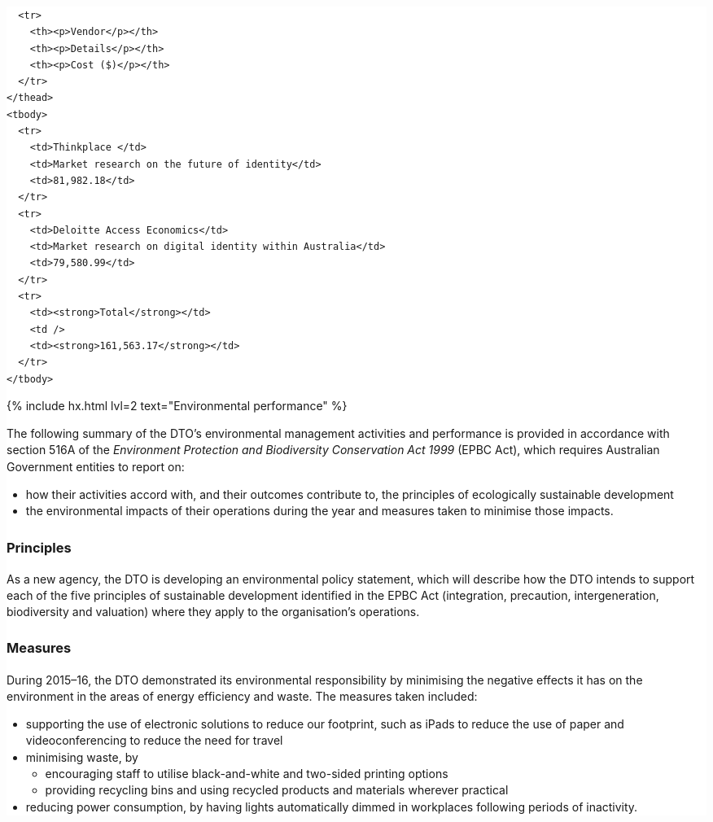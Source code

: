       <tr>
        <th><p>Vendor</p></th>
        <th><p>Details</p></th>
        <th><p>Cost ($)</p></th>
      </tr>
    </thead>
    <tbody>
      <tr>
        <td>Thinkplace </td>
        <td>Market research on the future of identity</td>
        <td>81,982.18</td>
      </tr>
      <tr>
        <td>Deloitte Access Economics</td>
        <td>Market research on digital identity within Australia</td>
        <td>79,580.99</td>
      </tr>
      <tr>
        <td><strong>Total</strong></td>
        <td />
        <td><strong>161,563.17</strong></td>
      </tr>
    </tbody>
  </table>
</div>

{% include hx.html lvl=2 text="Environmental performance" %}

The following summary of the DTO’s environmental management activities and performance is provided in accordance with section 516A of the *Environment Protection and Biodiversity Conservation Act 1999* (EPBC Act), which requires Australian Government entities to report on:

- how their activities accord with, and their outcomes contribute to, the principles of ecologically sustainable development
- the environmental impacts of their operations during the year and measures taken to minimise those impacts.

### Principles

As a new agency, the DTO is developing an environmental policy statement, which will describe how the DTO intends to support each of the five principles of sustainable development identified in the EPBC Act (integration, precaution, intergeneration, biodiversity and valuation) where they apply to the organisation’s operations.

### Measures

During 2015–16, the DTO demonstrated its environmental responsibility by minimising the negative effects it has on the environment in the areas of energy efficiency and waste. The measures taken included:

- supporting the use of electronic solutions to reduce our footprint, such as iPads to reduce the use of paper and videoconferencing to reduce the need for travel
- minimising waste, by
  - encouraging staff to utilise black-and-white and two-sided printing options
  - providing recycling bins and using recycled products and materials wherever practical
- reducing power consumption, by having lights automatically dimmed in workplaces following periods of inactivity.
